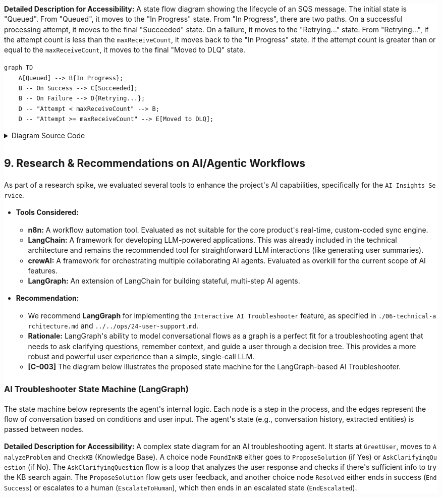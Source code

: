 **Detailed Description for Accessibility:**
A state flow diagram showing the lifecycle of an SQS message. The initial state is "Queued". From "Queued", it moves to the "In Progress" state. From "In Progress", there are two paths. On a successful processing attempt, it moves to the final "Succeeded" state. On a failure, it moves to the "Retrying..." state. From "Retrying...", if the attempt count is less than the `maxReceiveCount`, it moves back to the "In Progress" state. If the attempt count is greater than or equal to the `maxReceiveCount`, it moves to the final "Moved to DLQ" state.

```mermaid
graph TD
    A[Queued] --> B{In Progress};
    B -- On Success --> C[Succeeded];
    B -- On Failure --> D{Retrying...};
    D -- "Attempt < maxReceiveCount" --> B;
    D -- "Attempt >= maxReceiveCount" --> E[Moved to DLQ];
```

<details><summary>Diagram Source Code</summary></details>

## 9. Research & Recommendations on AI/Agentic Workflows

As part of a research spike, we evaluated several tools to enhance the project's AI capabilities, specifically for the `AI Insights Service`.

*   **Tools Considered:**
    *   **n8n:** A workflow automation tool. Evaluated as not suitable for the core product's real-time, custom-coded sync engine.
    *   **LangChain:** A framework for developing LLM-powered applications. This was already included in the technical architecture and remains the recommended tool for straightforward LLM interactions (like generating user summaries).
    *   **crewAI:** A framework for orchestrating multiple collaborating AI agents. Evaluated as overkill for the current scope of AI features.
    *   **LangGraph:** An extension of LangChain for building stateful, multi-step AI agents.

*   **Recommendation:**
    *   We recommend **LangGraph** for implementing the `Interactive AI Troubleshooter` feature, as specified in `./06-technical-architecture.md` and `../../ops/24-user-support.md`.
    *   **Rationale:** LangGraph's ability to model conversational flows as a graph is a perfect fit for a troubleshooting agent that needs to ask clarifying questions, remember context, and guide a user through a decision tree. This provides a more robust and powerful user experience than a simple, single-call LLM.
    *   **[C-003]** The diagram below illustrates the proposed state machine for the LangGraph-based AI Troubleshooter.

### AI Troubleshooter State Machine (LangGraph)

The state machine below represents the agent's internal logic. Each node is a step in the process, and the edges represent the flow of conversation based on conditions and user input. The agent's state (e.g., conversation history, extracted entities) is passed between nodes.

**Detailed Description for Accessibility:**
A complex state diagram for an AI troubleshooting agent. It starts at `GreetUser`, moves to `AnalyzeProblem` and `CheckKB` (Knowledge Base). A choice node `FoundInKB` either goes to `ProposeSolution` (if Yes) or `AskClarifyingQuestion` (if No). The `AskClarifyingQuestion` flow is a loop that analyzes the user response and checks if there's sufficient info to try the KB search again. The `ProposeSolution` flow gets user feedback, and another choice node `Resolved` either ends in success (`EndSuccess`) or escalates to a human (`EscalateToHuman`), which then ends in an escalated state (`EndEscalated`).
